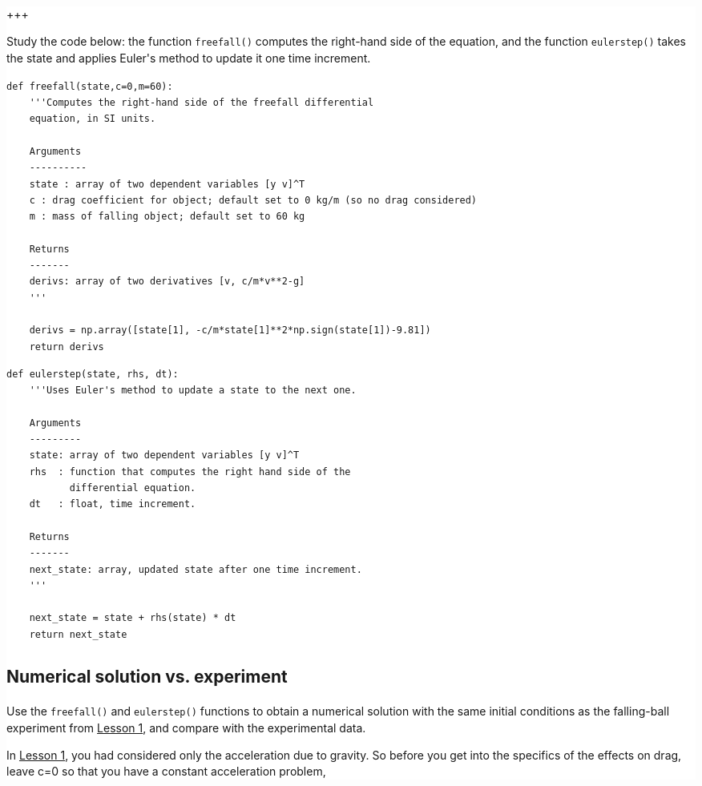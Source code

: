 +++

Study the code below: the function `freefall()` computes the right-hand side of the equation, and the function `eulerstep()` takes the state and applies Euler's method to update it one time increment.

```{code-cell} ipython3
def freefall(state,c=0,m=60):
    '''Computes the right-hand side of the freefall differential 
    equation, in SI units.
    
    Arguments
    ----------    
    state : array of two dependent variables [y v]^T
    c : drag coefficient for object; default set to 0 kg/m (so no drag considered)
    m : mass of falling object; default set to 60 kg
    
    Returns
    -------
    derivs: array of two derivatives [v, c/m*v**2-g]
    '''
    
    derivs = np.array([state[1], -c/m*state[1]**2*np.sign(state[1])-9.81])
    return derivs
```

```{code-cell} ipython3
def eulerstep(state, rhs, dt):
    '''Uses Euler's method to update a state to the next one. 
    
    Arguments
    ---------
    state: array of two dependent variables [y v]^T
    rhs  : function that computes the right hand side of the 
           differential equation.
    dt   : float, time increment. 
    
    Returns
    -------
    next_state: array, updated state after one time increment.       
    '''
    
    next_state = state + rhs(state) * dt
    return next_state
```

## Numerical solution vs. experiment

Use the `freefall()` and `eulerstep()` functions to obtain a numerical solution with the same initial conditions as the falling-ball experiment from [Lesson 1](./01_Catch_Motion.ipynb), and compare with the experimental data. 

In [Lesson 1](./01_Catch_Motion.ipynb), you had considered only the acceleration due to gravity. So before you get into the specifics of the effects on drag, leave c=0 so that you have a constant acceleration problem, 
